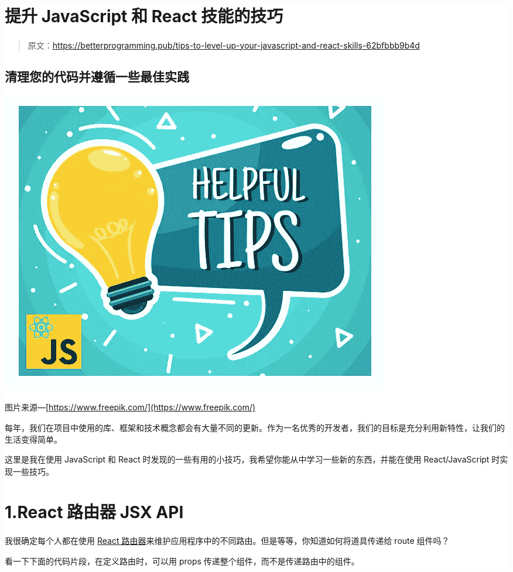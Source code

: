 # 提升 JavaScript 和 React 技能的技巧

> 原文：<https://betterprogramming.pub/tips-to-level-up-your-javascript-and-react-skills-62bfbbb9b4d>

## 清理您的代码并遵循一些最佳实践

![](img/b0e9a1c607a33a5be3bf4128e5c8aba0.png)

图片来源—[https://www.freepik.com/](https://www.freepik.com/)

每年，我们在项目中使用的库、框架和技术概念都会有大量不同的更新。作为一名优秀的开发者，我们的目标是充分利用新特性，让我们的生活变得简单。

这里是我在使用 JavaScript 和 React 时发现的一些有用的小技巧，我希望你能从中学习一些新的东西，并能在使用 React/JavaScript 时实现一些技巧。

# 1.React 路由器 JSX API

我很确定每个人都在使用 [React 路由器](https://reacttraining.com/react-router/)来维护应用程序中的不同路由。但是等等，你知道如何将道具传递给 route 组件吗？

看一下下面的代码片段，在定义路由时，可以用 props 传递整个组件，而不是传递路由中的组件。
